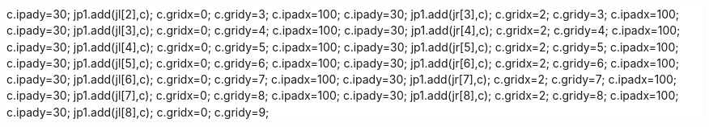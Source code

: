 c.ipady=30;
jp1.add(jl[2],c);
c.gridx=0;
c.gridy=3;
c.ipadx=100;
c.ipady=30;
jp1.add(jr[3],c);
c.gridx=2;
c.gridy=3;
c.ipadx=100;
c.ipady=30;
jp1.add(jl[3],c);
c.gridx=0;
c.gridy=4;
c.ipadx=100;
c.ipady=30;
jp1.add(jr[4],c);
c.gridx=2;
c.gridy=4;
c.ipadx=100;
c.ipady=30;
jp1.add(jl[4],c);
c.gridx=0;
c.gridy=5;
c.ipadx=100;
c.ipady=30;
jp1.add(jr[5],c);
c.gridx=2;
c.gridy=5;
c.ipadx=100;
c.ipady=30;
jp1.add(jl[5],c);
c.gridx=0;
c.gridy=6;
c.ipadx=100;
c.ipady=30;
jp1.add(jr[6],c);
c.gridx=2;
c.gridy=6;
c.ipadx=100;
c.ipady=30;
jp1.add(jl[6],c);
c.gridx=0;
c.gridy=7;
c.ipadx=100;
c.ipady=30;
jp1.add(jr[7],c);
c.gridx=2;
c.gridy=7;
c.ipadx=100;
c.ipady=30;
jp1.add(jl[7],c);
c.gridx=0;
c.gridy=8;
c.ipadx=100;
c.ipady=30;
jp1.add(jr[8],c);
c.gridx=2;
c.gridy=8;
c.ipadx=100;
c.ipady=30;
jp1.add(jl[8],c);
c.gridx=0;
c.gridy=9;